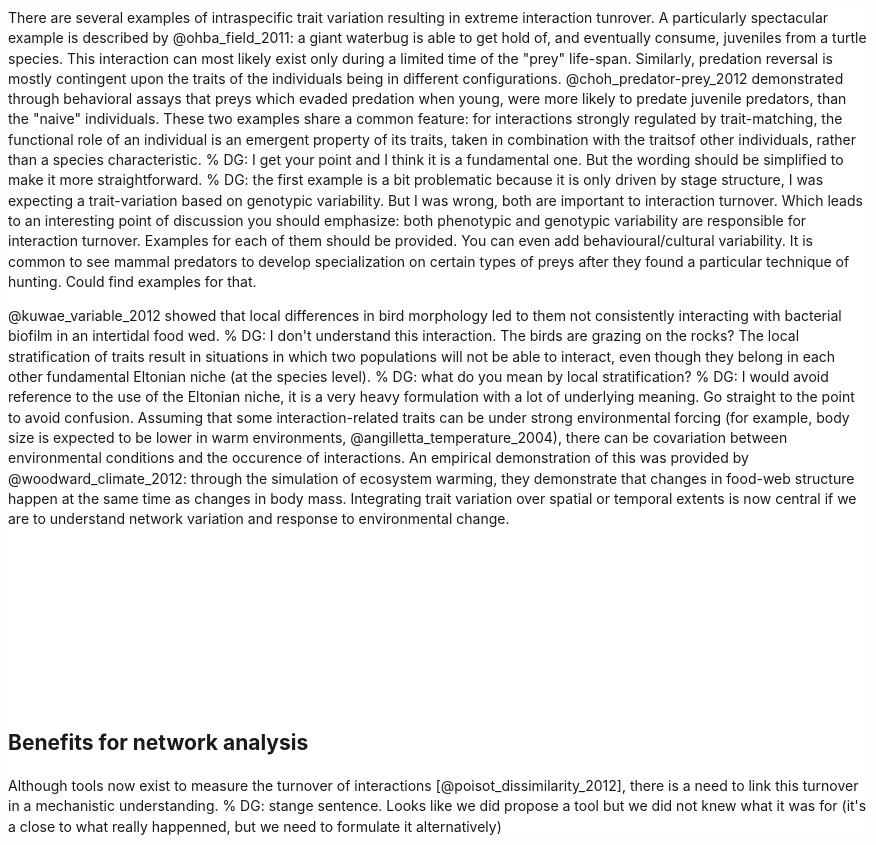 There are several examples of intraspecific trait variation resulting in extreme
interaction tunrover. A particularly spectacular example is described by
@ohba_field_2011: a giant waterbug is able to get hold of, and eventually
consume, juveniles from a turtle species. This interaction can most likely exist
only during a limited time of the "prey" life-span. Similarly, predation 
reversal is mostly contingent upon the traits of the individuals being in
different configurations. @choh_predator-prey_2012 demonstrated through
behavioral assays that preys which evaded predation when young, were more likely
to predate juvenile predators, than the "naive" individuals. These two examples
share a common feature: for interactions strongly regulated by trait-matching, the functional role of an individual is an emergent property of its
traits, taken in combination with the traitsof other
individuals, rather than a species characteristic.
% DG: I get your point and I think it is a fundamental one. But the wording should be simplified to make it more straightforward. 
% DG: the first example is a bit problematic because it is only driven by stage structure, I was expecting a trait-variation based on genotypic variability. But I was wrong, both are important to interaction turnover. Which leads to an interesting point of discussion you should emphasize: both phenotypic and genotypic variability are responsible for interaction turnover. Examples for each of them should be provided. You can even add behavioural/cultural variability. It is common to see mammal predators to develop specialization on certain types of preys after they found a particular technique of hunting. Could find examples for that. 

@kuwae_variable_2012 showed that local differences in bird morphology led to
them not consistently interacting with bacterial biofilm in an intertidal food
wed. 
% DG: I don't understand this interaction. The birds are grazing on the rocks?
The local stratification of traits result in situations in which two
populations will not be able to interact, even though they belong in each other
fundamental Eltonian niche (at the species level). 
% DG: what do you mean by local stratification?
% DG: I would avoid reference to the use of the Eltonian niche, it is a very heavy formulation with a lot of underlying meaning. Go straight to the point to avoid confusion. 
Assuming that some
interaction-related traits can be under strong environmental forcing (for
example, body size is expected to be lower in warm environments,
@angilletta_temperature_2004), there can be covariation between
environmental conditions and the occurence of interactions. An empirical demonstration of this was provided by
@woodward_climate_2012: through the simulation of ecosystem
warming, they demonstrate that changes in food-web structure
happen at the same time as changes in body mass. Integrating trait
variation over spatial or temporal extents is now central if we
are to understand network variation and response to environmental
change.

[f:traits]: traits.pdf "Traits and populations"
![Panel **a** represents the interactions between different populations (circles) of four species, identified by the boundaries of their morphospaces (dashed lines). This network is mostly made of linear food chains, and has one generalist consumer. When aggregated at the species level however, as shown in **B**, it becomes a "diamond" food-web, with different dynamical consequences. Because the trait values of populations within a species differ, each indivudal population can interact differently than the species it belongs to.\label{f:traits}.][f:traits]

## Benefits for network analysis

Although tools now exist to measure the turnover of interactions
[@poisot_dissimilarity_2012], there is a need to link this turnover in
a mechanistic understanding. 
% DG: stange sentence. Looks like we did propose a tool but we did not knew what it was for (it's a close to what really happenned, but we need to formulate it alternatively)


[f:meta]: metaweb.pdf "The metaweb concept"